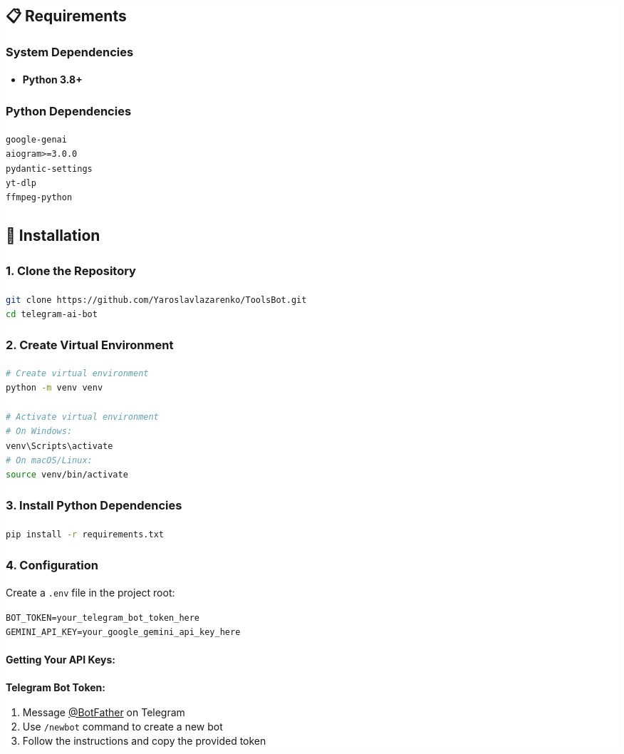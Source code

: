 ## 📋 Requirements

### System Dependencies
- **Python 3.8+**

### Python Dependencies
```
google-genai
aiogram>=3.0.0
pydantic-settings
yt-dlp
ffmpeg-python
```

## 🔧 Installation

### 1. Clone the Repository
```bash
git clone https://github.com/Yaroslavlazarenko/ToolsBot.git
cd telegram-ai-bot
```

### 2. Create Virtual Environment
```bash
# Create virtual environment
python -m venv venv

# Activate virtual environment
# On Windows:
venv\Scripts\activate
# On macOS/Linux:
source venv/bin/activate
```

### 3. Install Python Dependencies
```bash
pip install -r requirements.txt
```

### 4. Configuration

Create a `.env` file in the project root:
```env
BOT_TOKEN=your_telegram_bot_token_here
GEMINI_API_KEY=your_google_gemini_api_key_here
```

#### Getting Your API Keys:

**Telegram Bot Token:**
1. Message [@BotFather](https://t.me/BotFather) on Telegram
2. Use `/newbot` command to create a new bot
3. Follow the instructions and copy the provided token
